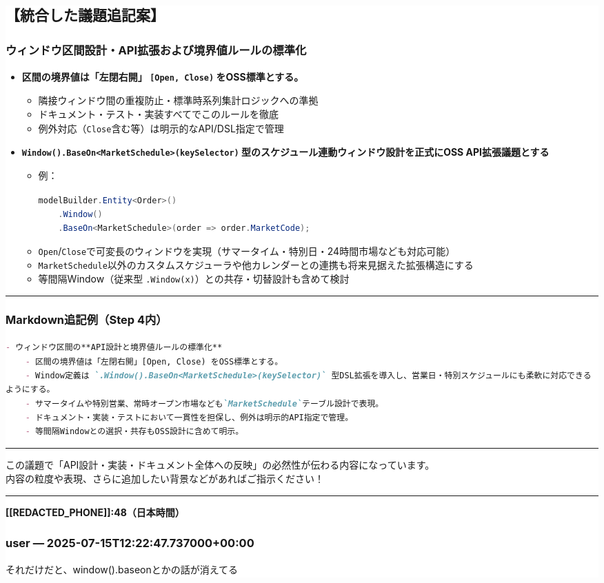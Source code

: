 
## 【統合した議題追記案】

### ウィンドウ区間設計・API拡張および境界値ルールの標準化

- **区間の境界値は「左閉右開」 `[Open, Close)` をOSS標準とする。**
    - 隣接ウィンドウ間の重複防止・標準時系列集計ロジックへの準拠
    - ドキュメント・テスト・実装すべてでこのルールを徹底
    - 例外対応（`Close`含む等）は明示的なAPI/DSL指定で管理

- **`Window().BaseOn<MarketSchedule>(keySelector)` 型のスケジュール連動ウィンドウ設計を正式にOSS API拡張議題とする**
    - 例：  
      ```csharp
      modelBuilder.Entity<Order>()
          .Window()
          .BaseOn<MarketSchedule>(order => order.MarketCode);
      ```
    - `Open`/`Close`で可変長のウィンドウを実現（サマータイム・特別日・24時間市場なども対応可能）
    - `MarketSchedule`以外のカスタムスケジューラや他カレンダーとの連携も将来見据えた拡張構造にする
    - 等間隔Window（従来型 `.Window(x)`）との共存・切替設計も含めて検討

---

### Markdown追記例（Step 4内）

```markdown
- ウィンドウ区間の**API設計と境界値ルールの標準化**
    - 区間の境界値は「左閉右開」[Open, Close) をOSS標準とする。
    - Window定義は `.Window().BaseOn<MarketSchedule>(keySelector)` 型DSL拡張を導入し、営業日・特別スケジュールにも柔軟に対応できるようにする。
    - サマータイムや特別営業、常時オープン市場なども`MarketSchedule`テーブル設計で表現。
    - ドキュメント・実装・テストにおいて一貫性を担保し、例外は明示的API指定で管理。
    - 等間隔Windowとの選択・共存もOSS設計に含めて明示。
```

---

この議題で「API設計・実装・ドキュメント全体への反映」の必然性が伝わる内容になっています。  
内容の粒度や表現、さらに追加したい背景などがあればご指示ください！

---

**[[REDACTED_PHONE]]:48（日本時間）**

### user — 2025-07-15T12:22:47.737000+00:00

それだけだと、window().baseonとかの話が消えてる
